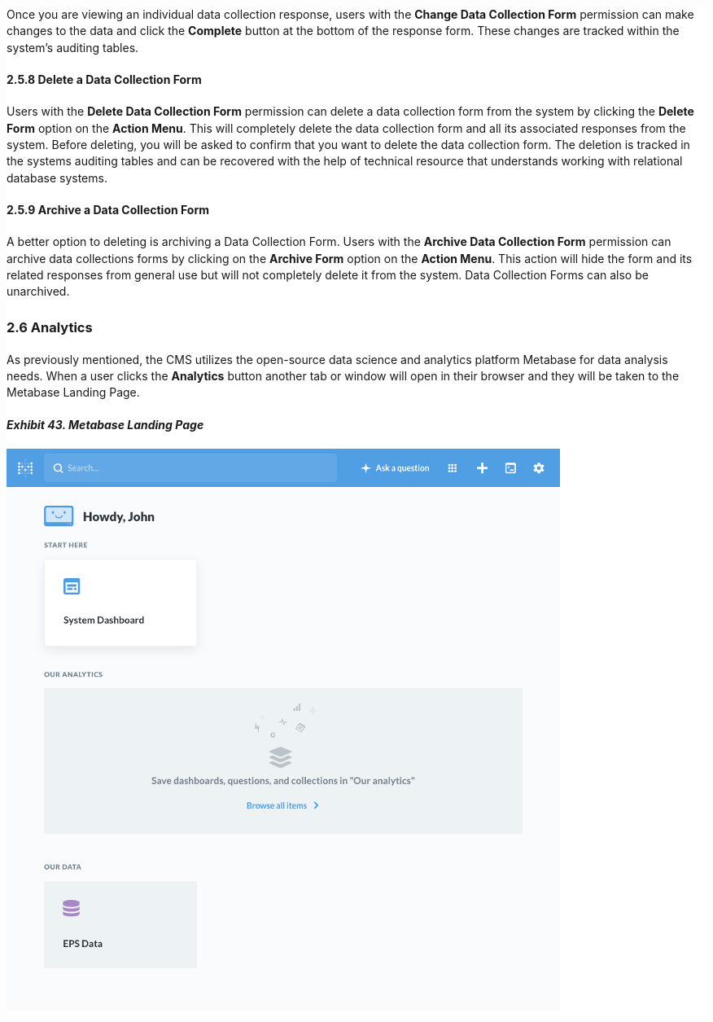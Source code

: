 Once you are viewing an individual data collection response, users with the **Change Data Collection Form** permission can make changes to the data and click the **Complete** button at the bottom of the response form. These changes are tracked within the system’s auditing tables.

#### 2.5.8 Delete a Data Collection Form

Users with the **Delete Data Collection Form** permission can delete a data collection form from the system by clicking the **Delete Form** option on the **Action Menu**. This will completely delete the data collection form and all its associated responses from the system. Before deleting, you will be asked to confirm that you want to delete the data collection form. The deletion is tracked in the systems auditing tables and can be recovered with the help of technical resource that understands working with relational database systems.

#### 2.5.9 Archive a Data Collection Form

A better option to deleting is archiving a Data Collection Form. Users with the **Archive Data Collection Form** permission can archive data collections forms by clicking on the **Archive Form** option on the **Action Menu**. This action will hide the form and its related responses from general use but will not completely delete it from the system. Data Collection Forms can also be unarchived.

### 2.6 Analytics

As previously mentioned, the CMS utilizes the open-source data science and analytics platform Metabase for data analysis needs. When a user clicks the **Analytics** button another tab or window will open in their browser and they will be taken to the Metabase Landing Page.

#### _Exhibit 43. Metabase Landing Page_

![Exhibit 43. Metabase Landing Page](./images/exhibit-43.png)

